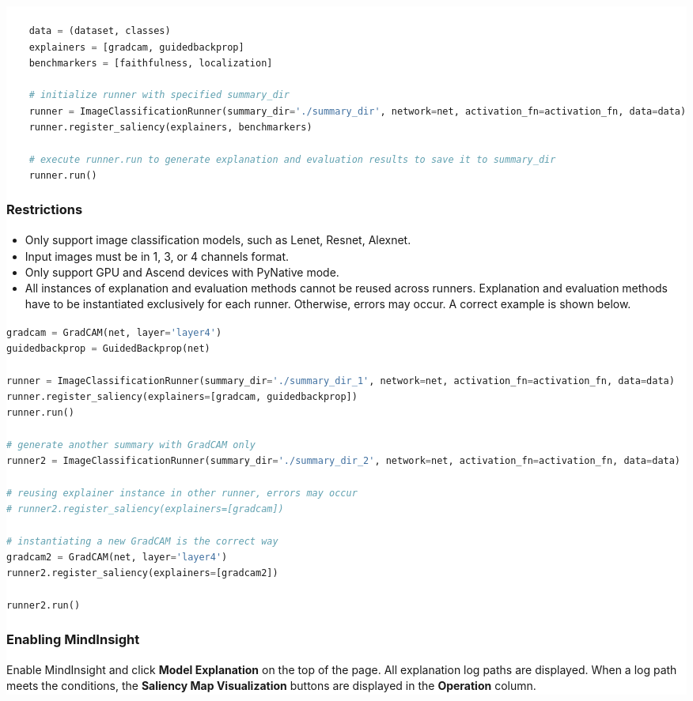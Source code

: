 ```python

    data = (dataset, classes)
    explainers = [gradcam, guidedbackprop]
    benchmarkers = [faithfulness, localization]

    # initialize runner with specified summary_dir
    runner = ImageClassificationRunner(summary_dir='./summary_dir', network=net, activation_fn=activation_fn, data=data)
    runner.register_saliency(explainers, benchmarkers)

    # execute runner.run to generate explanation and evaluation results to save it to summary_dir
    runner.run()
```

### Restrictions

- Only support image classification models, such as Lenet, Resnet, Alexnet.
- Input images must be in 1, 3, or 4 channels format.
- Only support GPU and Ascend devices with PyNative mode.
- All instances of explanation and evaluation methods cannot be reused across runners. Explanation and evaluation methods have to be instantiated exclusively for each runner. Otherwise, errors may occur. A correct example is shown below.

```python
gradcam = GradCAM(net, layer='layer4')
guidedbackprop = GuidedBackprop(net)

runner = ImageClassificationRunner(summary_dir='./summary_dir_1', network=net, activation_fn=activation_fn, data=data)
runner.register_saliency(explainers=[gradcam, guidedbackprop])
runner.run()

# generate another summary with GradCAM only
runner2 = ImageClassificationRunner(summary_dir='./summary_dir_2', network=net, activation_fn=activation_fn, data=data)

# reusing explainer instance in other runner, errors may occur
# runner2.register_saliency(explainers=[gradcam])

# instantiating a new GradCAM is the correct way
gradcam2 = GradCAM(net, layer='layer4')
runner2.register_saliency(explainers=[gradcam2])

runner2.run()
```

### Enabling MindInsight

Enable MindInsight and click **Model Explanation** on the top of the page. All explanation log paths are displayed. When a log path meets the conditions, the **Saliency Map Visualization** buttons are displayed in the **Operation** column.
